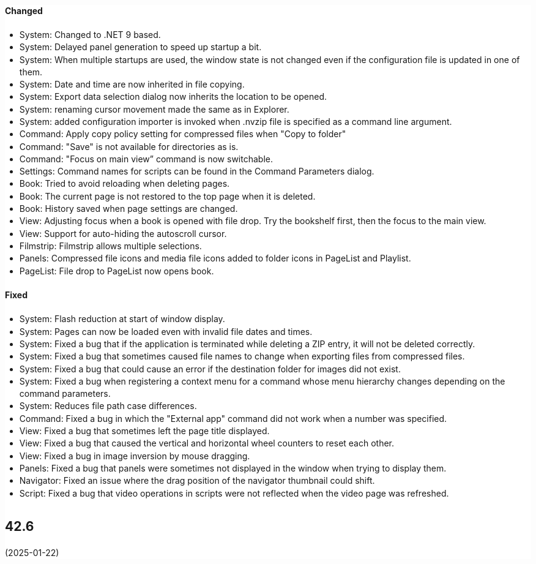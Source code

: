 #### Changed

- System: Changed to .NET 9 based.
- System: Delayed panel generation to speed up startup a bit.
- System: When multiple startups are used, the window state is not changed even if the configuration file is updated in one of them.
- System: Date and time are now inherited in file copying.
- System: Export data selection dialog now inherits the location to be opened.
- System: renaming cursor movement made the same as in Explorer.
- System: added configuration importer is invoked when .nvzip file is specified as a command line argument.
- Command: Apply copy policy setting for compressed files when "Copy to folder"
- Command: "Save" is not available for directories as is.
- Command: "Focus on main view” command is now switchable.
- Settings: Command names for scripts can be found in the Command Parameters dialog.
- Book: Tried to avoid reloading when deleting pages.
- Book: The current page is not restored to the top page when it is deleted.
- Book: History saved when page settings are changed.
- View: Adjusting focus when a book is opened with file drop. Try the bookshelf first, then the focus to the main view.
- View: Support for auto-hiding the autoscroll cursor.
- Filmstrip: Filmstrip allows multiple selections.
- Panels: Compressed file icons and media file icons added to folder icons in PageList and Playlist.
- PageList: File drop to PageList now opens book.

#### Fixed

- System: Flash reduction at start of window display.
- System: Pages can now be loaded even with invalid file dates and times.
- System: Fixed a bug that if the application is terminated while deleting a ZIP entry, it will not be deleted correctly.
- System: Fixed a bug that sometimes caused file names to change when exporting files from compressed files.
- System: Fixed a bug that could cause an error if the destination folder for images did not exist.
- System: Fixed a bug when registering a context menu for a command whose menu hierarchy changes depending on the command parameters.
- System: Reduces file path case differences.
- Command: Fixed a bug in which the "External app" command did not work when a number was specified.
- View: Fixed a bug that sometimes left the page title displayed.
- View: Fixed a bug that caused the vertical and horizontal wheel counters to reset each other.
- View: Fixed a bug in image inversion by mouse dragging.
- Panels: Fixed a bug that panels were sometimes not displayed in the window when trying to display them.
- Navigator: Fixed an issue where the drag position of the navigator thumbnail could shift.
- Script: Fixed a bug that video operations in scripts were not reflected when the video page was refreshed.


## 42.6
(2025-01-22)
